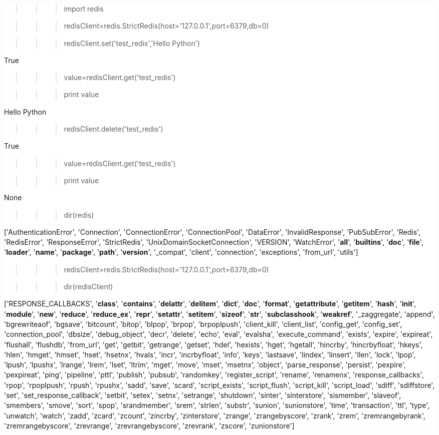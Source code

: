 >>>import redis

>>>redisClient=redis.StrictRedis(host='127.0.0.1',port=6379,db=0)

>>> redisClient.set('test_redis','Hello Python')

True

>>> value=redisClient.get('test_redis')

>>> print value

Hello Python

>>> redisClient.delete('test_redis')

True

>>> value=redisClient.get('test_redis')

>>> print value

None

>>> dir(redis)

['AuthenticationError', 'Connection', 'ConnectionError', 'ConnectionPool',
'DataError', 'InvalidResponse', 'PubSubError', 'Redis', 'RedisError',
'ResponseError', 'StrictRedis', 'UnixDomainSocketConnection', 'VERSION',
'WatchError', '__all__', '__builtins__', '__doc__', '__file__', '__loader__',
'__name__', '__package__', '__path__', '__version__', '_compat', 'client',
'connection', 'exceptions', 'from_url', 'utils']

>>> redisClient=redis.StrictRedis(host='127.0.0.1',port=6379,db=0)

>>> dir(redisClient)

['RESPONSE_CALLBACKS', '__class__', '__contains__', '__delattr__',
'__delitem__', '__dict__', '__doc__', '__format__', '__getattribute__',
'__getitem__', '__hash__', '__init__', '__module__', '__new__', '__reduce__',
'__reduce_ex__', '__repr__', '__setattr__', '__setitem__', '__sizeof__',
'__str__', '__subclasshook__', '__weakref__', '_zaggregate', 'append',
'bgrewriteaof', 'bgsave', 'bitcount', 'bitop', 'blpop', 'brpop', 'brpoplpush',
'client_kill', 'client_list', 'config_get', 'config_set', 'connection_pool',
'dbsize', 'debug_object', 'decr', 'delete', 'echo', 'eval', 'evalsha',
'execute_command', 'exists', 'expire', 'expireat', 'flushall', 'flushdb',
'from_url', 'get', 'getbit', 'getrange', 'getset', 'hdel', 'hexists', 'hget',
'hgetall', 'hincrby', 'hincrbyfloat', 'hkeys', 'hlen', 'hmget', 'hmset',
'hset', 'hsetnx', 'hvals', 'incr', 'incrbyfloat', 'info', 'keys', 'lastsave',
'lindex', 'linsert', 'llen', 'lock', 'lpop', 'lpush', 'lpushx', 'lrange',
'lrem', 'lset', 'ltrim', 'mget', 'move', 'mset', 'msetnx', 'object',
'parse_response', 'persist', 'pexpire', 'pexpireat', 'ping', 'pipeline',
'pttl', 'publish', 'pubsub', 'randomkey', 'register_script', 'rename',
'renamenx', 'response_callbacks', 'rpop', 'rpoplpush', 'rpush', 'rpushx',
'sadd', 'save', 'scard', 'script_exists', 'script_flush', 'script_kill',
'script_load', 'sdiff', 'sdiffstore', 'set', 'set_response_callback',
'setbit', 'setex', 'setnx', 'setrange', 'shutdown', 'sinter', 'sinterstore',
'sismember', 'slaveof', 'smembers', 'smove', 'sort', 'spop', 'srandmember',
'srem', 'strlen', 'substr', 'sunion', 'sunionstore', 'time', 'transaction',
'ttl', 'type', 'unwatch', 'watch', 'zadd', 'zcard', 'zcount', 'zincrby',
'zinterstore', 'zrange', 'zrangebyscore', 'zrank', 'zrem', 'zremrangebyrank',
'zremrangebyscore', 'zrevrange', 'zrevrangebyscore', 'zrevrank', 'zscore',
'zunionstore']

